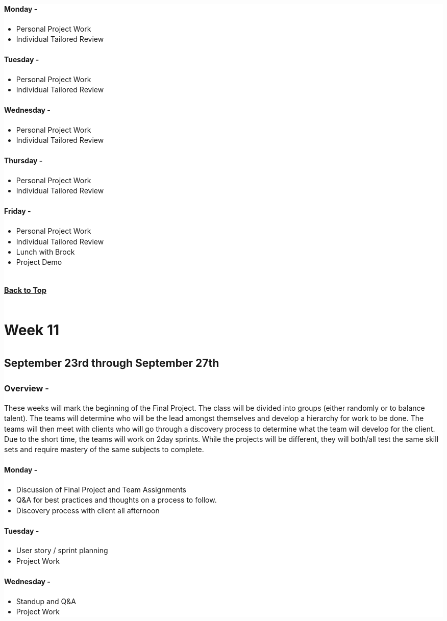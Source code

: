 #### Monday - 
* Personal Project Work
* Individual Tailored Review

#### Tuesday - 
* Personal Project Work
* Individual Tailored Review

#### Wednesday - 
* Personal Project Work
* Individual Tailored Review

#### Thursday - 
* Personal Project Work
* Individual Tailored Review

#### Friday - 
* Personal Project Work
* Individual Tailored Review
* Lunch with Brock
* Project Demo

<sub><sup>[Back to Top](#midland-code-academy)</sup></sub>
---

# Week 11 
## September 23rd through September 27th

### Overview - 
These weeks will mark the beginning of the Final Project. The class will be divided into groups (either randomly or to balance talent). The teams will determine who will be the lead amongst themselves and develop a hierarchy for work to be done. The teams will then meet with clients who will go through a discovery process to determine what the team will develop for the client. Due to the short time, the teams will work on 2day sprints. While the projects will be different, they will both/all test the same skill sets and require mastery of the same subjects to complete. 

#### Monday - 
* Discussion of Final Project and Team Assignments
* Q&A for best practices and thoughts on a process to follow.
* Discovery process with client all afternoon

#### Tuesday - 
* User story / sprint planning
* Project Work

#### Wednesday - 
* Standup and Q&A
* Project Work
